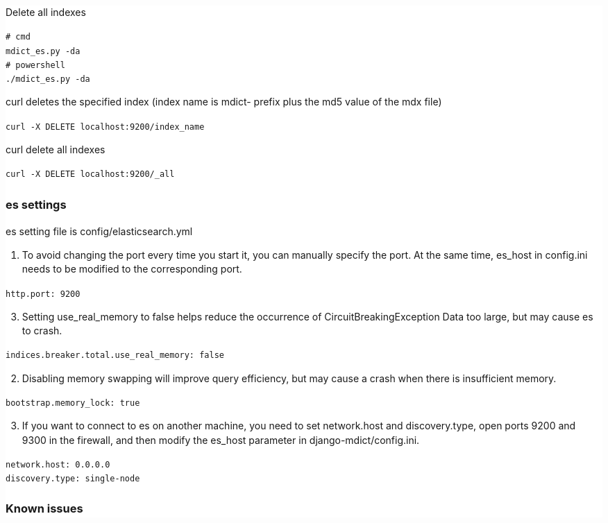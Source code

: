 Delete all indexes


```
# cmd
mdict_es.py -da
# powershell
./mdict_es.py -da
```

curl deletes the specified index (index name is mdict- prefix plus the md5 value of the mdx file)


```
curl -X DELETE localhost:9200/index_name 
```
  
curl delete all indexes


```
curl -X DELETE localhost:9200/_all 
```

### es settings

es setting file is config/elasticsearch.yml

1. To avoid changing the port every time you start it, you can manually specify the port. At the same time, es_host in config.ini needs to be modified to the corresponding port.


```
http.port: 9200
```

3. Setting use_real_memory to false helps reduce the occurrence of CircuitBreakingException Data too large, but may cause es to crash.


```
indices.breaker.total.use_real_memory: false
```

2. Disabling memory swapping will improve query efficiency, but may cause a crash when there is insufficient memory.


```
bootstrap.memory_lock: true
```

3. If you want to connect to es on another machine, you need to set network.host and discovery.type, open ports 9200 and 9300 in the firewall, and then modify the es_host parameter in django-mdict/config.ini.


```
network.host: 0.0.0.0
discovery.type: single-node
```

### Known issues
